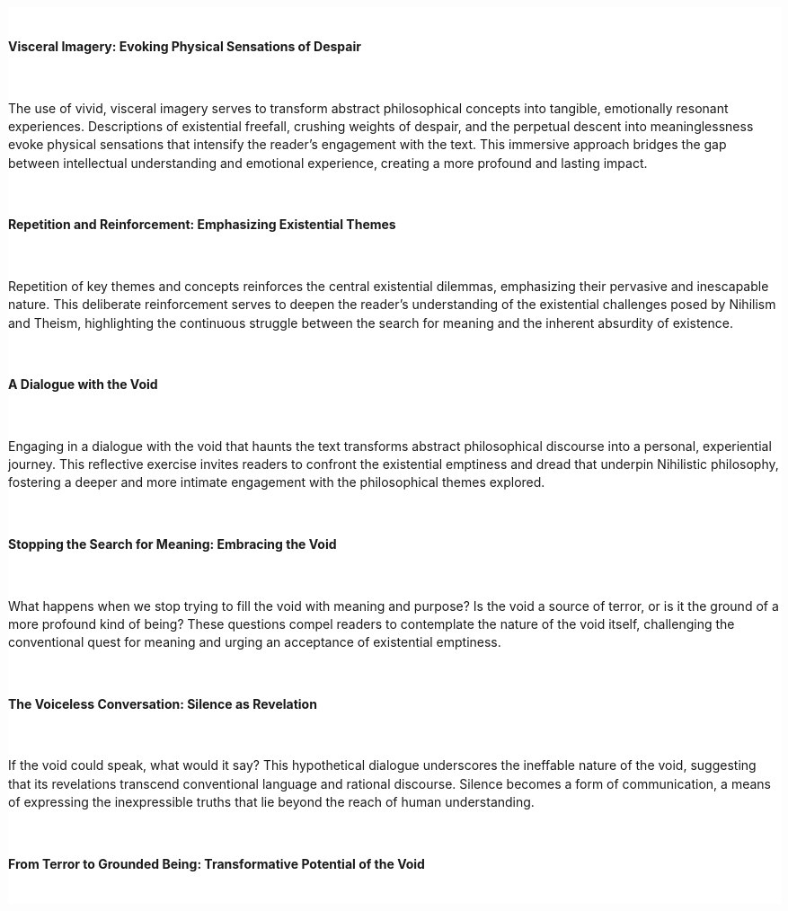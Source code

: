<br>

**Visceral Imagery: Evoking Physical Sensations of Despair**

<br>

The use of vivid, visceral imagery serves to transform abstract philosophical concepts into tangible, emotionally resonant experiences. Descriptions of existential freefall, crushing weights of despair, and the perpetual descent into meaninglessness evoke physical sensations that intensify the reader’s engagement with the text. This immersive approach bridges the gap between intellectual understanding and emotional experience, creating a more profound and lasting impact.

<br>

**Repetition and Reinforcement: Emphasizing Existential Themes**

<br>

Repetition of key themes and concepts reinforces the central existential dilemmas, emphasizing their pervasive and inescapable nature. This deliberate reinforcement serves to deepen the reader’s understanding of the existential challenges posed by Nihilism and Theism, highlighting the continuous struggle between the search for meaning and the inherent absurdity of existence.

<br>

**A Dialogue with the Void**

<br>

Engaging in a dialogue with the void that haunts the text transforms abstract philosophical discourse into a personal, experiential journey. This reflective exercise invites readers to confront the existential emptiness and dread that underpin Nihilistic philosophy, fostering a deeper and more intimate engagement with the philosophical themes explored.

<br>

**Stopping the Search for Meaning: Embracing the Void**

<br>

What happens when we stop trying to fill the void with meaning and purpose? Is the void a source of terror, or is it the ground of a more profound kind of being? These questions compel readers to contemplate the nature of the void itself, challenging the conventional quest for meaning and urging an acceptance of existential emptiness.

<br>

**The Voiceless Conversation: Silence as Revelation**

<br>

If the void could speak, what would it say? This hypothetical dialogue underscores the ineffable nature of the void, suggesting that its revelations transcend conventional language and rational discourse. Silence becomes a form of communication, a means of expressing the inexpressible truths that lie beyond the reach of human understanding.

<br>

**From Terror to Grounded Being: Transformative Potential of the Void**

<br>
